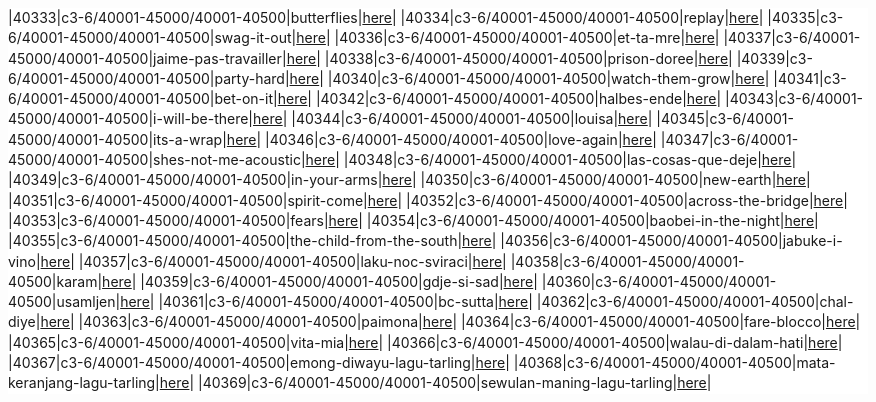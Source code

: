|40333|c3-6/40001-45000/40001-40500|butterflies|[here](https://cdn.jsdelivr.net/gh/guitarchord/c3-6/40001-45000/40001-40500/butterflies.webp)|
|40334|c3-6/40001-45000/40001-40500|replay|[here](https://cdn.jsdelivr.net/gh/guitarchord/c3-6/40001-45000/40001-40500/replay.webp)|
|40335|c3-6/40001-45000/40001-40500|swag-it-out|[here](https://cdn.jsdelivr.net/gh/guitarchord/c3-6/40001-45000/40001-40500/swag-it-out.webp)|
|40336|c3-6/40001-45000/40001-40500|et-ta-mre|[here](https://cdn.jsdelivr.net/gh/guitarchord/c3-6/40001-45000/40001-40500/et-ta-mre.webp)|
|40337|c3-6/40001-45000/40001-40500|jaime-pas-travailler|[here](https://cdn.jsdelivr.net/gh/guitarchord/c3-6/40001-45000/40001-40500/jaime-pas-travailler.webp)|
|40338|c3-6/40001-45000/40001-40500|prison-doree|[here](https://cdn.jsdelivr.net/gh/guitarchord/c3-6/40001-45000/40001-40500/prison-doree.webp)|
|40339|c3-6/40001-45000/40001-40500|party-hard|[here](https://cdn.jsdelivr.net/gh/guitarchord/c3-6/40001-45000/40001-40500/party-hard.webp)|
|40340|c3-6/40001-45000/40001-40500|watch-them-grow|[here](https://cdn.jsdelivr.net/gh/guitarchord/c3-6/40001-45000/40001-40500/watch-them-grow.webp)|
|40341|c3-6/40001-45000/40001-40500|bet-on-it|[here](https://cdn.jsdelivr.net/gh/guitarchord/c3-6/40001-45000/40001-40500/bet-on-it.webp)|
|40342|c3-6/40001-45000/40001-40500|halbes-ende|[here](https://cdn.jsdelivr.net/gh/guitarchord/c3-6/40001-45000/40001-40500/halbes-ende.webp)|
|40343|c3-6/40001-45000/40001-40500|i-will-be-there|[here](https://cdn.jsdelivr.net/gh/guitarchord/c3-6/40001-45000/40001-40500/i-will-be-there.webp)|
|40344|c3-6/40001-45000/40001-40500|louisa|[here](https://cdn.jsdelivr.net/gh/guitarchord/c3-6/40001-45000/40001-40500/louisa.webp)|
|40345|c3-6/40001-45000/40001-40500|its-a-wrap|[here](https://cdn.jsdelivr.net/gh/guitarchord/c3-6/40001-45000/40001-40500/its-a-wrap.webp)|
|40346|c3-6/40001-45000/40001-40500|love-again|[here](https://cdn.jsdelivr.net/gh/guitarchord/c3-6/40001-45000/40001-40500/love-again.webp)|
|40347|c3-6/40001-45000/40001-40500|shes-not-me-acoustic|[here](https://cdn.jsdelivr.net/gh/guitarchord/c3-6/40001-45000/40001-40500/shes-not-me-acoustic.webp)|
|40348|c3-6/40001-45000/40001-40500|las-cosas-que-deje|[here](https://cdn.jsdelivr.net/gh/guitarchord/c3-6/40001-45000/40001-40500/las-cosas-que-deje.webp)|
|40349|c3-6/40001-45000/40001-40500|in-your-arms|[here](https://cdn.jsdelivr.net/gh/guitarchord/c3-6/40001-45000/40001-40500/in-your-arms.webp)|
|40350|c3-6/40001-45000/40001-40500|new-earth|[here](https://cdn.jsdelivr.net/gh/guitarchord/c3-6/40001-45000/40001-40500/new-earth.webp)|
|40351|c3-6/40001-45000/40001-40500|spirit-come|[here](https://cdn.jsdelivr.net/gh/guitarchord/c3-6/40001-45000/40001-40500/spirit-come.webp)|
|40352|c3-6/40001-45000/40001-40500|across-the-bridge|[here](https://cdn.jsdelivr.net/gh/guitarchord/c3-6/40001-45000/40001-40500/across-the-bridge.webp)|
|40353|c3-6/40001-45000/40001-40500|fears|[here](https://cdn.jsdelivr.net/gh/guitarchord/c3-6/40001-45000/40001-40500/fears.webp)|
|40354|c3-6/40001-45000/40001-40500|baobei-in-the-night|[here](https://cdn.jsdelivr.net/gh/guitarchord/c3-6/40001-45000/40001-40500/baobei-in-the-night.webp)|
|40355|c3-6/40001-45000/40001-40500|the-child-from-the-south|[here](https://cdn.jsdelivr.net/gh/guitarchord/c3-6/40001-45000/40001-40500/the-child-from-the-south.webp)|
|40356|c3-6/40001-45000/40001-40500|jabuke-i-vino|[here](https://cdn.jsdelivr.net/gh/guitarchord/c3-6/40001-45000/40001-40500/jabuke-i-vino.webp)|
|40357|c3-6/40001-45000/40001-40500|laku-noc-sviraci|[here](https://cdn.jsdelivr.net/gh/guitarchord/c3-6/40001-45000/40001-40500/laku-noc-sviraci.webp)|
|40358|c3-6/40001-45000/40001-40500|karam|[here](https://cdn.jsdelivr.net/gh/guitarchord/c3-6/40001-45000/40001-40500/karam.webp)|
|40359|c3-6/40001-45000/40001-40500|gdje-si-sad|[here](https://cdn.jsdelivr.net/gh/guitarchord/c3-6/40001-45000/40001-40500/gdje-si-sad.webp)|
|40360|c3-6/40001-45000/40001-40500|usamljen|[here](https://cdn.jsdelivr.net/gh/guitarchord/c3-6/40001-45000/40001-40500/usamljen.webp)|
|40361|c3-6/40001-45000/40001-40500|bc-sutta|[here](https://cdn.jsdelivr.net/gh/guitarchord/c3-6/40001-45000/40001-40500/bc-sutta.webp)|
|40362|c3-6/40001-45000/40001-40500|chal-diye|[here](https://cdn.jsdelivr.net/gh/guitarchord/c3-6/40001-45000/40001-40500/chal-diye.webp)|
|40363|c3-6/40001-45000/40001-40500|paimona|[here](https://cdn.jsdelivr.net/gh/guitarchord/c3-6/40001-45000/40001-40500/paimona.webp)|
|40364|c3-6/40001-45000/40001-40500|fare-blocco|[here](https://cdn.jsdelivr.net/gh/guitarchord/c3-6/40001-45000/40001-40500/fare-blocco.webp)|
|40365|c3-6/40001-45000/40001-40500|vita-mia|[here](https://cdn.jsdelivr.net/gh/guitarchord/c3-6/40001-45000/40001-40500/vita-mia.webp)|
|40366|c3-6/40001-45000/40001-40500|walau-di-dalam-hati|[here](https://cdn.jsdelivr.net/gh/guitarchord/c3-6/40001-45000/40001-40500/walau-di-dalam-hati.webp)|
|40367|c3-6/40001-45000/40001-40500|emong-diwayu-lagu-tarling|[here](https://cdn.jsdelivr.net/gh/guitarchord/c3-6/40001-45000/40001-40500/emong-diwayu-lagu-tarling.webp)|
|40368|c3-6/40001-45000/40001-40500|mata-keranjang-lagu-tarling|[here](https://cdn.jsdelivr.net/gh/guitarchord/c3-6/40001-45000/40001-40500/mata-keranjang-lagu-tarling.webp)|
|40369|c3-6/40001-45000/40001-40500|sewulan-maning-lagu-tarling|[here](https://cdn.jsdelivr.net/gh/guitarchord/c3-6/40001-45000/40001-40500/sewulan-maning-lagu-tarling.webp)|